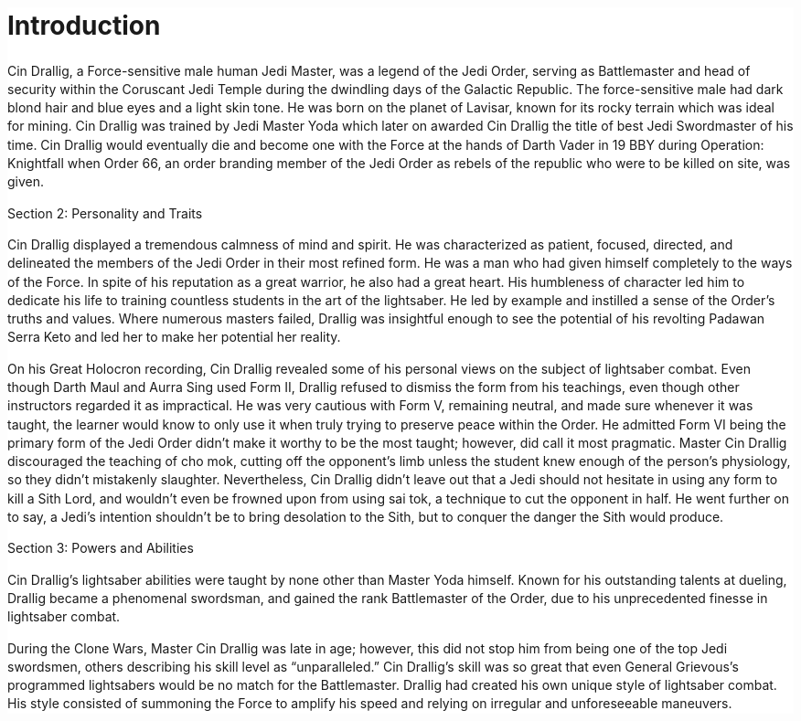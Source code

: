 # Introduction

Cin Drallig, a Force-sensitive male human Jedi Master, was a legend of the Jedi Order, serving as Battlemaster and head of security within the Coruscant Jedi Temple during the dwindling days of the Galactic Republic.
The force-sensitive male had dark blond hair and blue eyes and a light skin tone.
He was born on the planet of Lavisar, known for its rocky terrain which was ideal for mining.
Cin Drallig was trained by Jedi Master Yoda which later on awarded Cin Drallig the title of best Jedi Swordmaster of his time.
Cin Drallig would eventually die and become one with the Force at the hands of Darth Vader in 19 BBY during Operation: Knightfall when Order 66, an order branding member of the Jedi Order as rebels of the republic who were to be killed on site, was given.

Section 2: Personality and Traits

Cin Drallig displayed a tremendous calmness of mind and spirit.
He was characterized as patient, focused, directed, and delineated the members of the Jedi Order in their most refined form.
He was a man who had given himself completely to the ways of the Force.
In spite of his reputation as a great warrior, he also had a great heart.
His humbleness of character led him to dedicate his life to training countless students in the art of the lightsaber.
He led by example and instilled a sense of the Order’s truths and values.
Where numerous masters failed, Drallig was insightful enough to see the potential of his revolting Padawan Serra Keto and led her to make her potential her reality.

On his Great Holocron recording, Cin Drallig revealed some of his personal views on the subject of lightsaber combat.
Even though Darth Maul and Aurra Sing used Form II, Drallig refused to dismiss the form from his teachings, even though other instructors regarded it as impractical.
He was very cautious with Form V, remaining neutral, and made sure whenever it was taught, the learner would know to only use it when truly trying to preserve peace within the Order.
He admitted Form VI being the primary form of the Jedi Order didn’t make it worthy to be the most taught; however, did call it most pragmatic.
Master Cin Drallig discouraged the teaching of cho mok, cutting off the opponent’s limb unless the student knew enough of the person’s physiology, so they didn’t mistakenly slaughter.
Nevertheless, Cin Drallig didn’t leave out that a Jedi should not hesitate in using any form to kill a Sith Lord, and wouldn’t even be frowned upon from using sai tok, a technique to cut the opponent in half.
He went further on to say, a Jedi’s intention shouldn’t be to bring desolation to the Sith, but to conquer the danger the Sith would produce.

Section 3: Powers and Abilities

Cin Drallig’s lightsaber abilities were taught by none other than Master Yoda himself.
Known for his outstanding talents at dueling, Drallig became a phenomenal swordsman, and gained the rank Battlemaster of the Order, due to his unprecedented finesse in lightsaber combat.

During the Clone Wars, Master Cin Drallig was late in age; however, this did not stop him from being one of the top Jedi swordsmen, others describing his skill level as “unparalleled.” Cin Drallig’s skill was so great that even General Grievous’s programmed lightsabers would be no match for the Battlemaster.
Drallig had created his own unique style of lightsaber combat.
His style consisted of summoning the Force to amplify his speed and relying on irregular and unforeseeable maneuvers.
